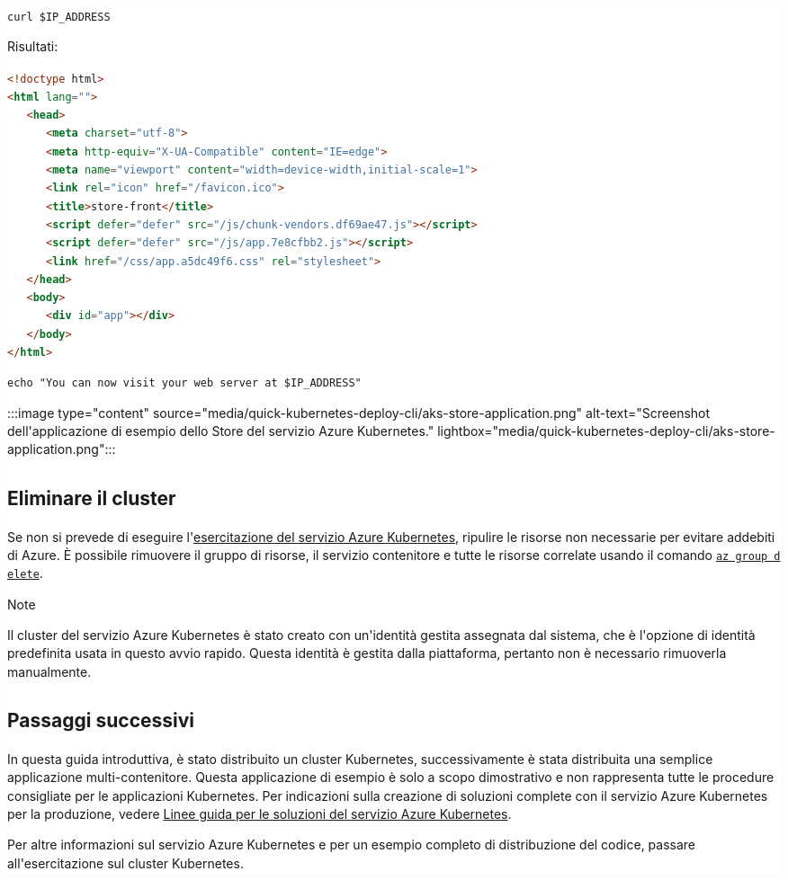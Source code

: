 ```azurecli-interactive
curl $IP_ADDRESS
```

Risultati:

```HTML
<!doctype html>
<html lang="">
   <head>
      <meta charset="utf-8">
      <meta http-equiv="X-UA-Compatible" content="IE=edge">
      <meta name="viewport" content="width=device-width,initial-scale=1">
      <link rel="icon" href="/favicon.ico">
      <title>store-front</title>
      <script defer="defer" src="/js/chunk-vendors.df69ae47.js"></script>
      <script defer="defer" src="/js/app.7e8cfbb2.js"></script>
      <link href="/css/app.a5dc49f6.css" rel="stylesheet">
   </head>
   <body>
      <div id="app"></div>
   </body>
</html>
```

```OUTPUT
echo "You can now visit your web server at $IP_ADDRESS"
```

:::image type="content" source="media/quick-kubernetes-deploy-cli/aks-store-application.png" alt-text="Screenshot dell'applicazione di esempio dello Store del servizio Azure Kubernetes." lightbox="media/quick-kubernetes-deploy-cli/aks-store-application.png":::

## Eliminare il cluster

Se non si prevede di eseguire l'[esercitazione del servizio Azure Kubernetes][aks-tutorial], ripulire le risorse non necessarie per evitare addebiti di Azure. È possibile rimuovere il gruppo di risorse, il servizio contenitore e tutte le risorse correlate usando il comando [`az group delete`][az-group-delete].

> [!NOTE]
> Il cluster del servizio Azure Kubernetes è stato creato con un'identità gestita assegnata dal sistema, che è l'opzione di identità predefinita usata in questo avvio rapido. Questa identità è gestita dalla piattaforma, pertanto non è necessario rimuoverla manualmente.

## Passaggi successivi

In questa guida introduttiva, è stato distribuito un cluster Kubernetes, successivamente è stata distribuita una semplice applicazione multi-contenitore. Questa applicazione di esempio è solo a scopo dimostrativo e non rappresenta tutte le procedure consigliate per le applicazioni Kubernetes. Per indicazioni sulla creazione di soluzioni complete con il servizio Azure Kubernetes per la produzione, vedere [Linee guida per le soluzioni del servizio Azure Kubernetes][aks-solution-guidance].

Per altre informazioni sul servizio Azure Kubernetes e per un esempio completo di distribuzione del codice, passare all'esercitazione sul cluster Kubernetes.


[kubectl]: https://kubernetes.io/docs/reference/kubectl/
[kubectl-apply]: https://kubernetes.io/docs/reference/generated/kubectl/kubectl-commands#apply
[kubectl-get]: https://kubernetes.io/docs/reference/generated/kubectl/kubectl-commands#get
[kubernetes-concepts]: ../concepts-clusters-workloads.md
[aks-tutorial]: ../tutorial-kubernetes-prepare-app.md
[azure-resource-group]: /azure/azure-resource-manager/management/overview
[az-aks-create]: /cli/azure/aks#az-aks-create
[az-aks-get-credentials]: /cli/azure/aks#az-aks-get-credentials
[az-aks-install-cli]: /cli/azure/aks#az-aks-install-cli
[az-group-create]: /cli/azure/group#az-group-create
[az-group-delete]: /cli/azure/group#az-group-delete
[kubernetes-deployment]: ../concepts-clusters-workloads.md#deployments-and-yaml-manifests
[aks-solution-guidance]: /azure/architecture/reference-architectures/containers/aks-start-here?toc=/azure/aks/toc.json&bc=/azure/aks/breadcrumb/toc.json
[baseline-reference-architecture]: /azure/architecture/reference-architectures/containers/aks/baseline-aks?toc=/azure/aks/toc.json&bc=/azure/aks/breadcrumb/toc.json